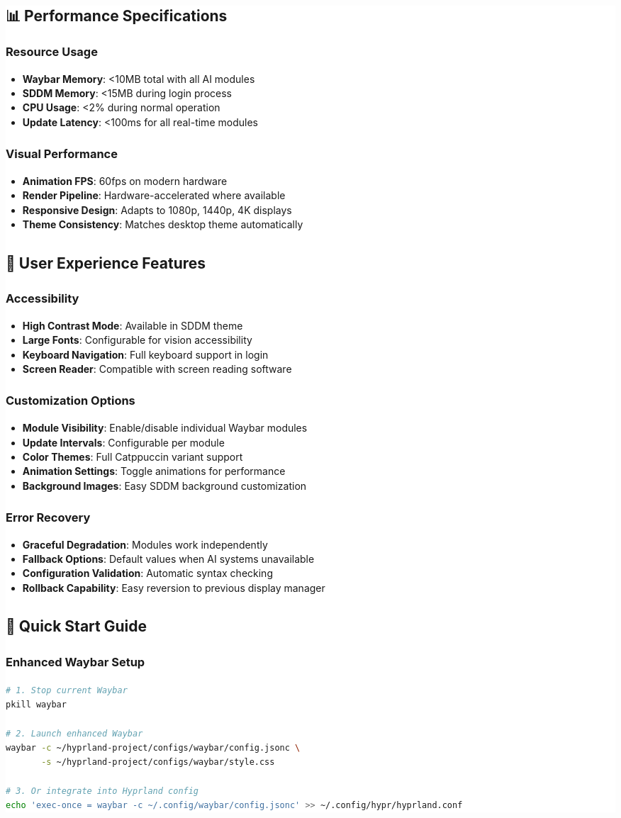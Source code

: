 ## 📊 **Performance Specifications**

### **Resource Usage**
- **Waybar Memory**: <10MB total with all AI modules
- **SDDM Memory**: <15MB during login process  
- **CPU Usage**: <2% during normal operation
- **Update Latency**: <100ms for all real-time modules

### **Visual Performance**
- **Animation FPS**: 60fps on modern hardware
- **Render Pipeline**: Hardware-accelerated where available
- **Responsive Design**: Adapts to 1080p, 1440p, 4K displays
- **Theme Consistency**: Matches desktop theme automatically

## 🎯 **User Experience Features**

### **Accessibility**
- **High Contrast Mode**: Available in SDDM theme
- **Large Fonts**: Configurable for vision accessibility
- **Keyboard Navigation**: Full keyboard support in login
- **Screen Reader**: Compatible with screen reading software

### **Customization Options**
- **Module Visibility**: Enable/disable individual Waybar modules
- **Update Intervals**: Configurable per module
- **Color Themes**: Full Catppuccin variant support
- **Animation Settings**: Toggle animations for performance
- **Background Images**: Easy SDDM background customization

### **Error Recovery**
- **Graceful Degradation**: Modules work independently
- **Fallback Options**: Default values when AI systems unavailable
- **Configuration Validation**: Automatic syntax checking
- **Rollback Capability**: Easy reversion to previous display manager

## 🚀 **Quick Start Guide**

### **Enhanced Waybar Setup**
```bash
# 1. Stop current Waybar
pkill waybar

# 2. Launch enhanced Waybar
waybar -c ~/hyprland-project/configs/waybar/config.jsonc \
       -s ~/hyprland-project/configs/waybar/style.css

# 3. Or integrate into Hyprland config
echo 'exec-once = waybar -c ~/.config/waybar/config.jsonc' >> ~/.config/hypr/hyprland.conf
```
